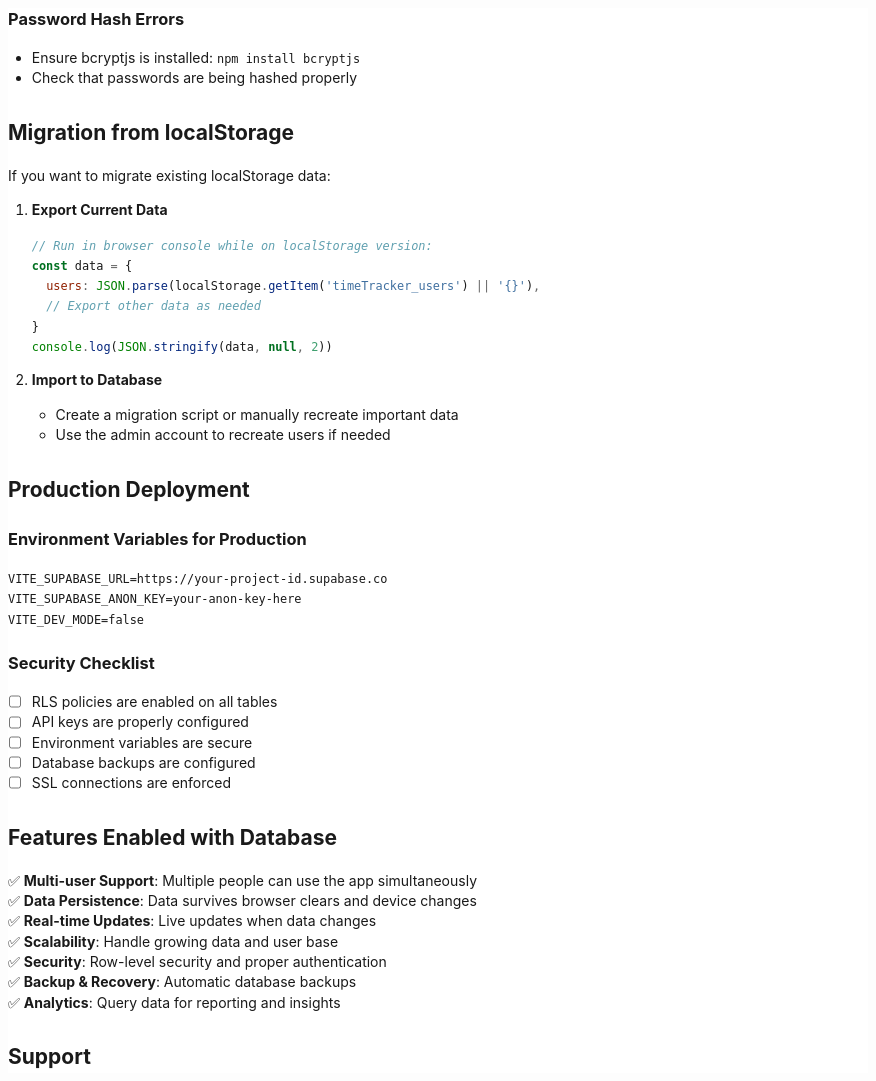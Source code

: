 ### Password Hash Errors
- Ensure bcryptjs is installed: `npm install bcryptjs`
- Check that passwords are being hashed properly

## Migration from localStorage

If you want to migrate existing localStorage data:

1. **Export Current Data**
   ```javascript
   // Run in browser console while on localStorage version:
   const data = {
     users: JSON.parse(localStorage.getItem('timeTracker_users') || '{}'),
     // Export other data as needed
   }
   console.log(JSON.stringify(data, null, 2))
   ```

2. **Import to Database**
   - Create a migration script or manually recreate important data
   - Use the admin account to recreate users if needed

## Production Deployment

### Environment Variables for Production
```env
VITE_SUPABASE_URL=https://your-project-id.supabase.co
VITE_SUPABASE_ANON_KEY=your-anon-key-here
VITE_DEV_MODE=false
```

### Security Checklist
- [ ] RLS policies are enabled on all tables
- [ ] API keys are properly configured
- [ ] Environment variables are secure
- [ ] Database backups are configured
- [ ] SSL connections are enforced

## Features Enabled with Database

✅ **Multi-user Support**: Multiple people can use the app simultaneously  
✅ **Data Persistence**: Data survives browser clears and device changes  
✅ **Real-time Updates**: Live updates when data changes  
✅ **Scalability**: Handle growing data and user base  
✅ **Security**: Row-level security and proper authentication  
✅ **Backup & Recovery**: Automatic database backups  
✅ **Analytics**: Query data for reporting and insights  

## Support
